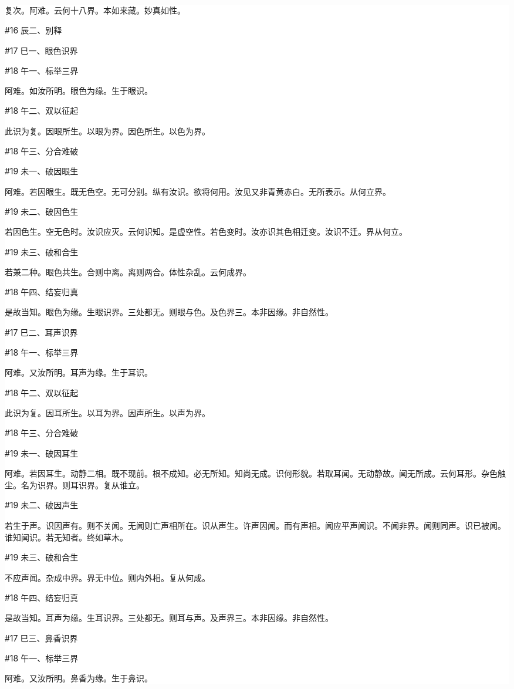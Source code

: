 复次。阿难。云何十八界。本如来藏。妙真如性。

#16 辰二、别释

#17 巳一、眼色识界

#18 午一、标举三界

阿难。如汝所明。眼色为缘。生于眼识。

#18 午二、双以征起

此识为复。因眼所生。以眼为界。因色所生。以色为界。

#18 午三、分合难破

#19 未一、破因眼生

阿难。若因眼生。既无色空。无可分别。纵有汝识。欲将何用。汝见又非青黄赤白。无所表示。从何立界。

#19 未二、破因色生

若因色生。空无色时。汝识应灭。云何识知。是虚空性。若色变时。汝亦识其色相迁变。汝识不迁。界从何立。

#19 未三、破和合生

若兼二种。眼色共生。合则中离。离则两合。体性杂乱。云何成界。

#18 午四、结妄归真

是故当知。眼色为缘。生眼识界。三处都无。则眼与色。及色界三。本非因缘。非自然性。

#17 巳二、耳声识界

#18 午一、标举三界

阿难。又汝所明。耳声为缘。生于耳识。

#18 午二、双以征起

此识为复。因耳所生。以耳为界。因声所生。以声为界。

#18 午三、分合难破

#19 未一、破因耳生

阿难。若因耳生。动静二相。既不现前。根不成知。必无所知。知尚无成。识何形貌。若取耳闻。无动静故。闻无所成。云何耳形。杂色触尘。名为识界。则耳识界。复从谁立。

#19 未二、破因声生

若生于声。识因声有。则不关闻。无闻则亡声相所在。识从声生。许声因闻。而有声相。闻应平声闻识。不闻非界。闻则同声。识已被闻。谁知闻识。若无知者。终如草木。

#19 未三、破和合生

不应声闻。杂成中界。界无中位。则内外相。复从何成。

#18 午四、结妄归真

是故当知。耳声为缘。生耳识界。三处都无。则耳与声。及声界三。本非因缘。非自然性。

#17 巳三、鼻香识界

#18 午一、标举三界

阿难。又汝所明。鼻香为缘。生于鼻识。
